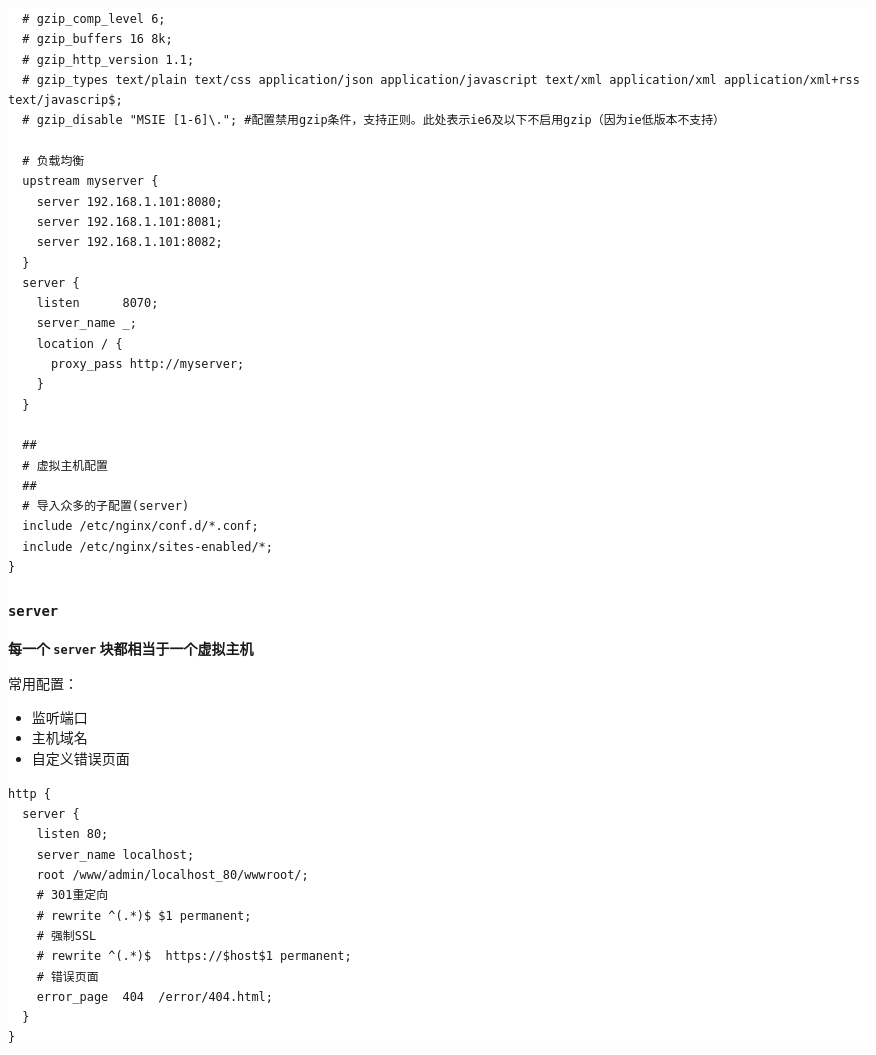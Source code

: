 ```nginx
  # gzip_comp_level 6;
  # gzip_buffers 16 8k;
  # gzip_http_version 1.1;
  # gzip_types text/plain text/css application/json application/javascript text/xml application/xml application/xml+rss text/javascrip$;
  # gzip_disable "MSIE [1-6]\."; #配置禁用gzip条件，支持正则。此处表示ie6及以下不启用gzip（因为ie低版本不支持）

  # 负载均衡
  upstream myserver {
    server 192.168.1.101:8080;
    server 192.168.1.101:8081;
    server 192.168.1.101:8082;
  }
  server {
    listen      8070;
    server_name _;
    location / {
      proxy_pass http://myserver;
    }
  }

  ##
  # 虚拟主机配置
  ##
  # 导入众多的子配置(server)
  include /etc/nginx/conf.d/*.conf;
  include /etc/nginx/sites-enabled/*;
}
```

### `server`

**每一个 `server` 块都相当于一个虚拟主机**

常用配置：
  - 监听端口
  - 主机域名
  - 自定义错误页面

```nginx
http {
  server {
    listen 80;
    server_name localhost;
    root /www/admin/localhost_80/wwwroot/;
    # 301重定向
    # rewrite ^(.*)$ $1 permanent;
    # 强制SSL
    # rewrite ^(.*)$  https://$host$1 permanent;
    # 错误页面
    error_page  404  /error/404.html;
  }
}
```
